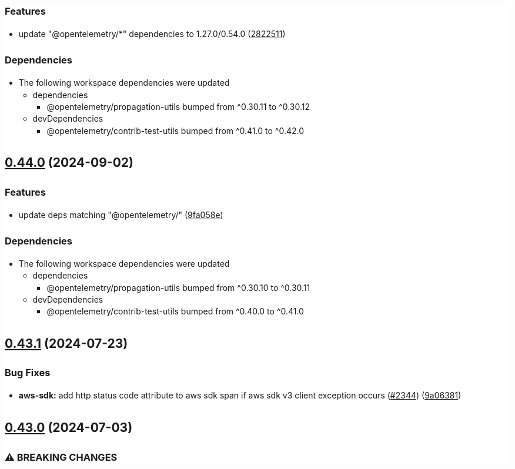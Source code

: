 
### Features

* update "@opentelemetry/*" dependencies to 1.27.0/0.54.0 ([2822511](https://github.com/open-telemetry/opentelemetry-js-contrib/commit/2822511a8acffb875ebd67ff2cf95980a9ddc01e))


### Dependencies

* The following workspace dependencies were updated
  * dependencies
    * @opentelemetry/propagation-utils bumped from ^0.30.11 to ^0.30.12
  * devDependencies
    * @opentelemetry/contrib-test-utils bumped from ^0.41.0 to ^0.42.0

## [0.44.0](https://github.com/open-telemetry/opentelemetry-js-contrib/compare/instrumentation-aws-sdk-v0.43.1...instrumentation-aws-sdk-v0.44.0) (2024-09-02)


### Features

* update deps matching "@opentelemetry/" ([9fa058e](https://github.com/open-telemetry/opentelemetry-js-contrib/commit/9fa058ebb919de4e2a4e1af95b3c792c6ea962ac))


### Dependencies

* The following workspace dependencies were updated
  * dependencies
    * @opentelemetry/propagation-utils bumped from ^0.30.10 to ^0.30.11
  * devDependencies
    * @opentelemetry/contrib-test-utils bumped from ^0.40.0 to ^0.41.0

## [0.43.1](https://github.com/open-telemetry/opentelemetry-js-contrib/compare/instrumentation-aws-sdk-v0.43.0...instrumentation-aws-sdk-v0.43.1) (2024-07-23)


### Bug Fixes

* **aws-sdk:** add http status code attribute to aws sdk span if aws sdk v3 client exception occurs ([#2344](https://github.com/open-telemetry/opentelemetry-js-contrib/issues/2344)) ([9a06381](https://github.com/open-telemetry/opentelemetry-js-contrib/commit/9a06381afc6a7a27bc49af4ef796a547eafbf6ff))

## [0.43.0](https://github.com/open-telemetry/opentelemetry-js-contrib/compare/instrumentation-aws-sdk-v0.42.0...instrumentation-aws-sdk-v0.43.0) (2024-07-03)


### ⚠ BREAKING CHANGES
